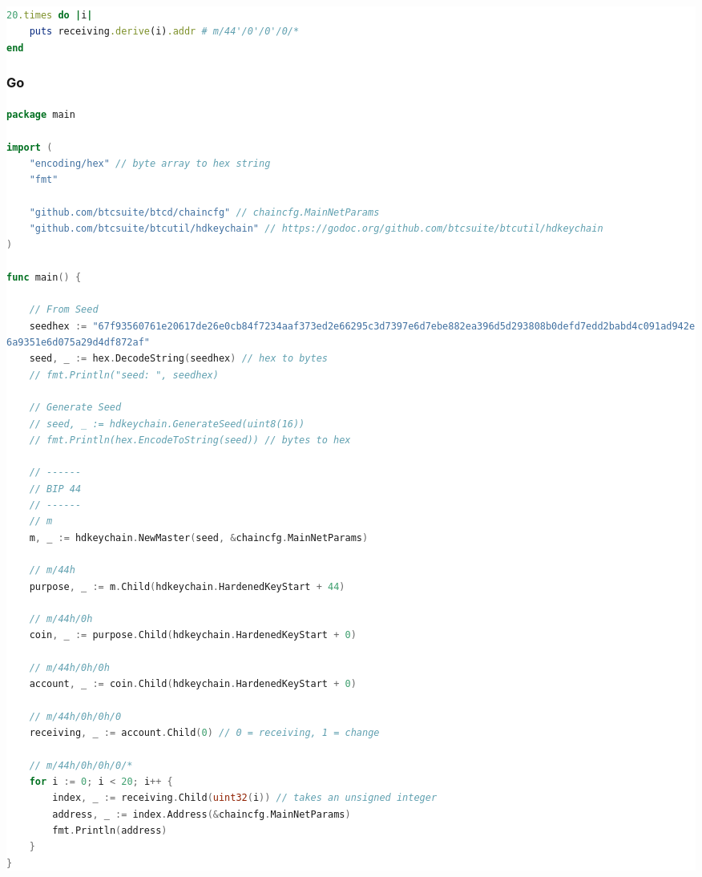 ```ruby
20.times do |i| 
    puts receiving.derive(i).addr # m/44'/0'/0'/0/*
end
```

### Go
```go
package main

import (
    "encoding/hex" // byte array to hex string
    "fmt"

    "github.com/btcsuite/btcd/chaincfg" // chaincfg.MainNetParams
    "github.com/btcsuite/btcutil/hdkeychain" // https://godoc.org/github.com/btcsuite/btcutil/hdkeychain
)

func main() {

    // From Seed
    seedhex := "67f93560761e20617de26e0cb84f7234aaf373ed2e66295c3d7397e6d7ebe882ea396d5d293808b0defd7edd2babd4c091ad942e6a9351e6d075a29d4df872af"
    seed, _ := hex.DecodeString(seedhex) // hex to bytes
    // fmt.Println("seed: ", seedhex)

    // Generate Seed
    // seed, _ := hdkeychain.GenerateSeed(uint8(16))
    // fmt.Println(hex.EncodeToString(seed)) // bytes to hex

    // ------
    // BIP 44
    // ------
    // m
    m, _ := hdkeychain.NewMaster(seed, &chaincfg.MainNetParams)

    // m/44h
    purpose, _ := m.Child(hdkeychain.HardenedKeyStart + 44)

    // m/44h/0h
    coin, _ := purpose.Child(hdkeychain.HardenedKeyStart + 0)

    // m/44h/0h/0h
    account, _ := coin.Child(hdkeychain.HardenedKeyStart + 0)

    // m/44h/0h/0h/0
    receiving, _ := account.Child(0) // 0 = receiving, 1 = change

    // m/44h/0h/0h/0/*
    for i := 0; i < 20; i++ {
        index, _ := receiving.Child(uint32(i)) // takes an unsigned integer
        address, _ := index.Address(&chaincfg.MainNetParams)
        fmt.Println(address)
    }
}
```
